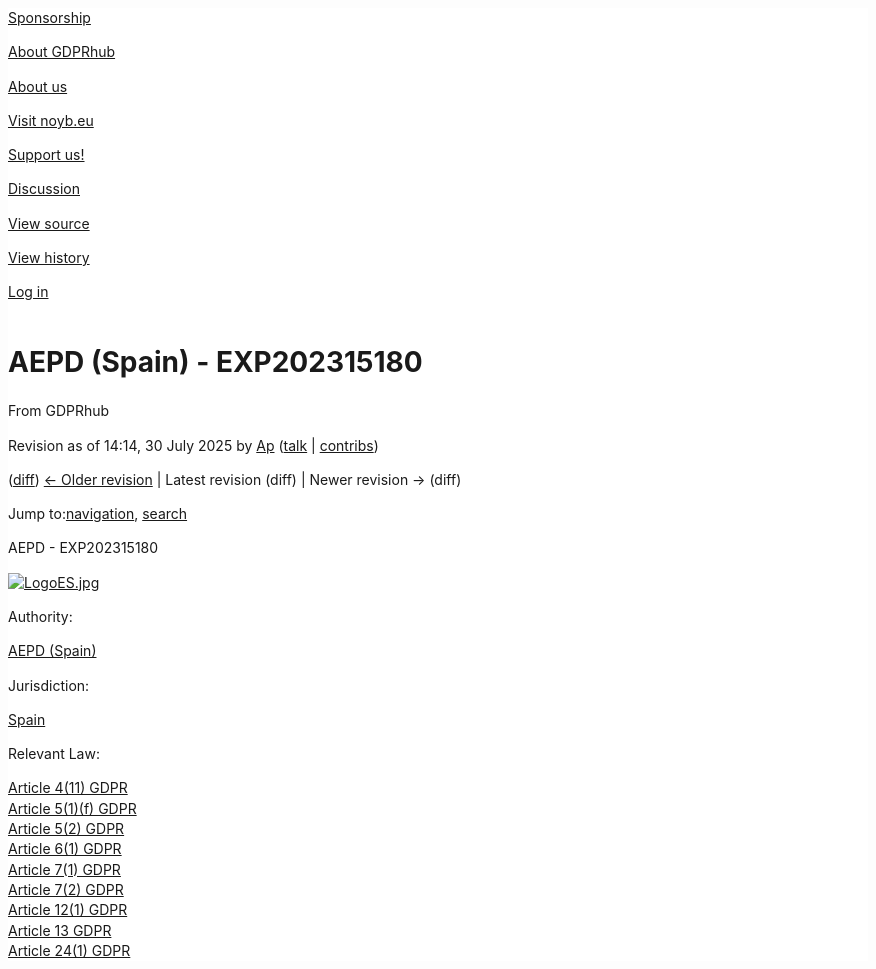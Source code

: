 [Sponsorship](/index.php?title=GDPRhub_Sponsorship)

[About GDPRhub](#)

[About us](/index.php?title=About_GDPRhub)

[Visit noyb.eu](https://www.noyb.eu)

[Support us!](https://www.noyb.eu/support)

[](# "Page tools")

[Discussion](/index.php?title=Talk:AEPD_\(Spain\)_-_EXP202315180&action=edit&redlink=1 "Discussion about the content page (page does not exist) [t]")

[View source](/index.php?title=AEPD_\(Spain\)_-_EXP202315180&action=edit "This page is protected.
You can view its source [e]")

[View history](/index.php?title=AEPD_\(Spain\)_-_EXP202315180&action=history "Past revisions of this page [h]")

[](# "You are not logged in.")

[Log in](/index.php?title=Special:UserLogin&returnto=AEPD+%28Spain%29+-+EXP202315180&returntoquery=oldid%3D48563 "You are encouraged to log in; however, it is not mandatory [o]")

# AEPD (Spain) - EXP202315180

From GDPRhub

Revision as of 14:14, 30 July 2025 by [Ap](/index.php?title=User:Ap&action=edit&redlink=1 "User:Ap (page does not exist)") ([talk](/index.php?title=User_talk:Ap&action=edit&redlink=1 "User talk:Ap (page does not exist)") | [contribs](/index.php?title=Special:Contributions/Ap "Special:Contributions/Ap"))

([diff](/index.php?title=AEPD_\(Spain\)_-_EXP202315180&diff=prev&oldid=48563 "AEPD (Spain) - EXP202315180")) [← Older revision](/index.php?title=AEPD_\(Spain\)_-_EXP202315180&direction=prev&oldid=48563 "AEPD (Spain) - EXP202315180") | Latest revision (diff) | Newer revision → (diff)

Jump to:[navigation](#mw-navigation), [search](#p-search)

AEPD - EXP202315180

[![LogoES.jpg](/images/thumb/5/59/LogoES.jpg/250px-LogoES.jpg)](/index.php?title=File:LogoES.jpg)

Authority:

[AEPD (Spain)](/index.php?title=AEPD_\(Spain\) "AEPD (Spain)")

Jurisdiction:

[Spain](/index.php?title=Category:Spain "Category:Spain")

Relevant Law:

[Article 4(11) GDPR](/index.php?title=Article_4_GDPR#11 "Article 4 GDPR")  
[Article 5(1)(f) GDPR](/index.php?title=Article_5_GDPR#1f "Article 5 GDPR")  
[Article 5(2) GDPR](/index.php?title=Article_5_GDPR#2 "Article 5 GDPR")  
[Article 6(1) GDPR](/index.php?title=Article_6_GDPR#1 "Article 6 GDPR")  
[Article 7(1) GDPR](/index.php?title=Article_7_GDPR#1 "Article 7 GDPR")  
[Article 7(2) GDPR](/index.php?title=Article_7_GDPR#2 "Article 7 GDPR")  
[Article 12(1) GDPR](/index.php?title=Article_12_GDPR#1 "Article 12 GDPR")  
[Article 13 GDPR](/index.php?title=Article_13_GDPR "Article 13 GDPR")  
[Article 24(1) GDPR](/index.php?title=Article_24_GDPR#1 "Article 24 GDPR")
